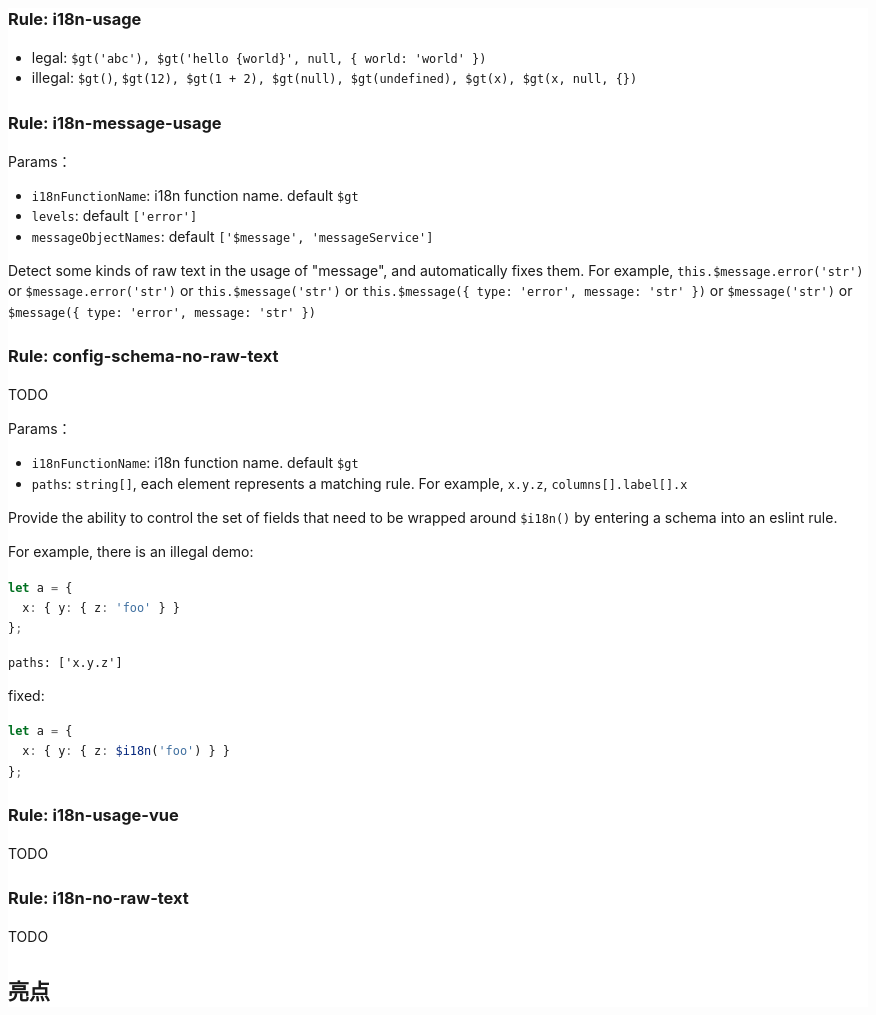 ### Rule: i18n-usage
- legal: `$gt('abc'), $gt('hello {world}', null, { world: 'world' })`
- illegal: `$gt()`, `$gt(12), $gt(1 + 2), $gt(null), $gt(undefined), $gt(x), $gt(x, null, {})`

### Rule: i18n-message-usage

Params：

- `i18nFunctionName`: i18n function name. default `$gt`
- `levels`: default `['error']`
- `messageObjectNames`: default `['$message', 'messageService']`

Detect some kinds of raw text in the usage of "message", and automatically fixes them. For example, `this.$message.error('str')` or `$message.error('str')` or `this.$message('str')` or `this.$message({ type: 'error', message: 'str' })` or `$message('str')` or `$message({ type: 'error', message: 'str' })`

### Rule: config-schema-no-raw-text

TODO

Params：

- `i18nFunctionName`: i18n function name. default `$gt`
- `paths`: `string[]`, each element represents a matching rule. For example, `x.y.z`, `columns[].label[].x`

Provide the ability to control the set of fields that need to be wrapped around `$i18n()` by entering a schema into an eslint rule.

For example, there is an illegal demo:

```ts
let a = {
  x: { y: { z: 'foo' } }
};
```

`paths: ['x.y.z']`

fixed:

```ts
let a = {
  x: { y: { z: $i18n('foo') } }
};
```

### Rule: i18n-usage-vue

TODO

### Rule: i18n-no-raw-text

TODO

## 亮点
